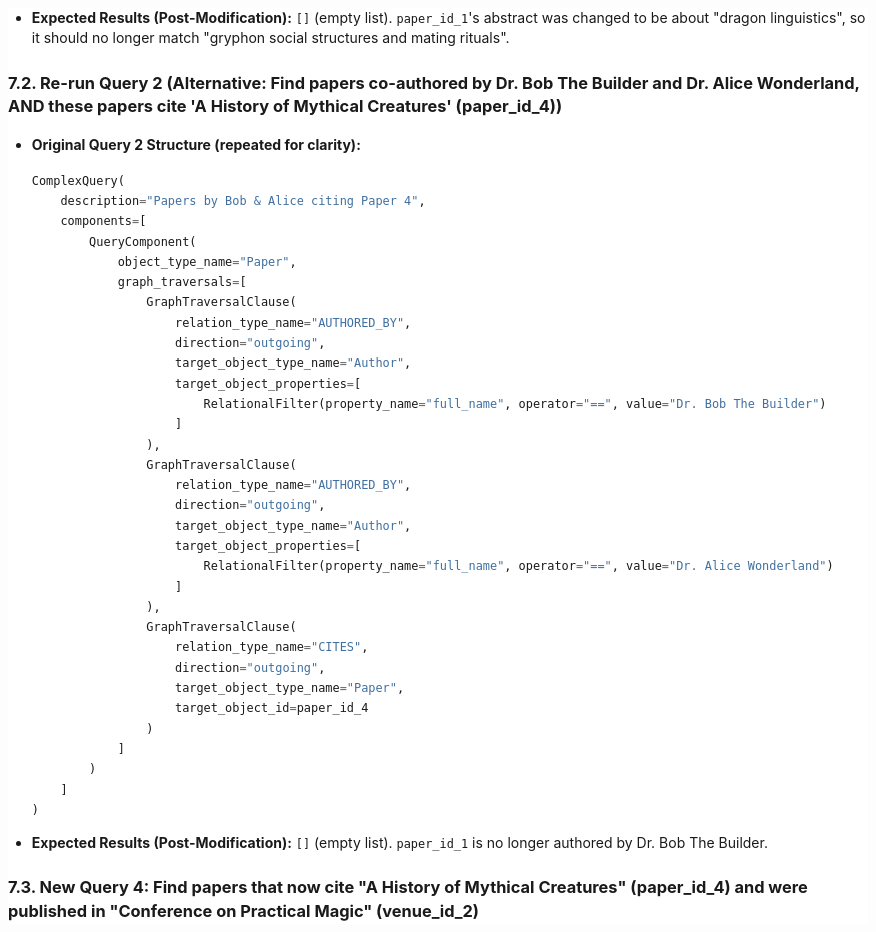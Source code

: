 
- **Expected Results (Post-Modification):** `[]` (empty list). `paper_id_1`'s abstract was changed to be about "dragon linguistics", so it should no longer match "gryphon social structures and mating rituals".

### 7.2. Re-run Query 2 (Alternative: Find papers co-authored by Dr. Bob The Builder and Dr. Alice Wonderland, AND these papers cite 'A History of Mythical Creatures' (paper_id_4))

- **Original Query 2 Structure (repeated for clarity):**

    ```python
    ComplexQuery(
        description="Papers by Bob & Alice citing Paper 4",
        components=[
            QueryComponent(
                object_type_name="Paper",
                graph_traversals=[
                    GraphTraversalClause(
                        relation_type_name="AUTHORED_BY",
                        direction="outgoing",
                        target_object_type_name="Author",
                        target_object_properties=[
                            RelationalFilter(property_name="full_name", operator="==", value="Dr. Bob The Builder")
                        ]
                    ),
                    GraphTraversalClause(
                        relation_type_name="AUTHORED_BY",
                        direction="outgoing",
                        target_object_type_name="Author",
                        target_object_properties=[
                            RelationalFilter(property_name="full_name", operator="==", value="Dr. Alice Wonderland")
                        ]
                    ),
                    GraphTraversalClause(
                        relation_type_name="CITES",
                        direction="outgoing",
                        target_object_type_name="Paper",
                        target_object_id=paper_id_4
                    )
                ]
            )
        ]
    )
    ```

- **Expected Results (Post-Modification):** `[]` (empty list). `paper_id_1` is no longer authored by Dr. Bob The Builder.

### 7.3. New Query 4: Find papers that now cite "A History of Mythical Creatures" (paper_id_4) and were published in "Conference on Practical Magic" (venue_id_2)

